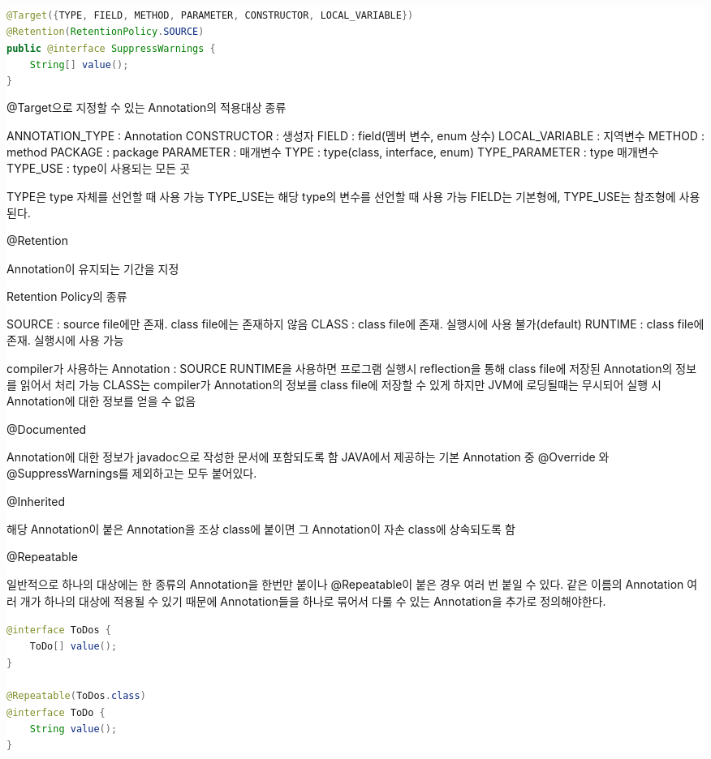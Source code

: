 ```java
@Target({TYPE, FIELD, METHOD, PARAMETER, CONSTRUCTOR, LOCAL_VARIABLE})
@Retention(RetentionPolicy.SOURCE)
public @interface SuppressWarnings {
	String[] value();
}
```

@Target으로 지정할 수 있는 Annotation의 적용대상 종류

ANNOTATION\_TYPE : Annotation
CONSTRUCTOR : 생성자
FIELD : field(멤버 변수, enum 상수)
LOCAL\_VARIABLE : 지역변수
METHOD : method
PACKAGE : package
PARAMETER : 매개변수
TYPE : type(class, interface, enum)
TYPE\_PARAMETER : type 매개변수
TYPE\_USE : type이 사용되는 모든 곳

TYPE은 type 자체를 선언할 때 사용 가능
TYPE\_USE는 해당 type의 변수를 선언할 때 사용 가능
FIELD는 기본형에, TYPE\_USE는 참조형에 사용된다.

@Retention

Annotation이 유지되는 기간을 지정

Retention Policy의 종류

SOURCE : source file에만 존재. class file에는 존재하지 않음
CLASS : class file에 존재. 실행시에 사용 불가(default)
RUNTIME : class file에 존재. 실행시에 사용 가능

compiler가 사용하는 Annotation : SOURCE
RUNTIME을 사용하면 프로그램 실행시 reflection을 통해 class file에 저장된 Annotation의 정보를 읽어서 처리 가능
CLASS는 compiler가 Annotation의 정보를 class file에 저장할 수 있게 하지만 JVM에 로딩될때는 무시되어 실행 시 Annotation에 대한 정보를 얻을 수 없음

@Documented

Annotation에 대한 정보가 javadoc으로 작성한 문서에 포함되도록 함
JAVA에서 제공하는 기본 Annotation 중 @Override 와 @SuppressWarnings를 제외하고는 모두 붙어있다.

@Inherited

해당 Annotation이 붙은 Annotation을 조상 class에 붙이면 그 Annotation이 자손 class에 상속되도록 함

@Repeatable

일반적으로 하나의 대상에는 한 종류의 Annotation을 한번만 붙이나 @Repeatable이 붙은 경우 여러 번 붙일 수 있다.
같은 이름의 Annotation 여러 개가 하나의 대상에 적용될 수 있기 때문에 Annotation들을 하나로 묶어서 다룰 수 있는 Annotation을 추가로 정의해야한다.

```java
@interface ToDos {
	ToDo[] value();
}

@Repeatable(ToDos.class)
@interface ToDo {
	String value();
}
```
